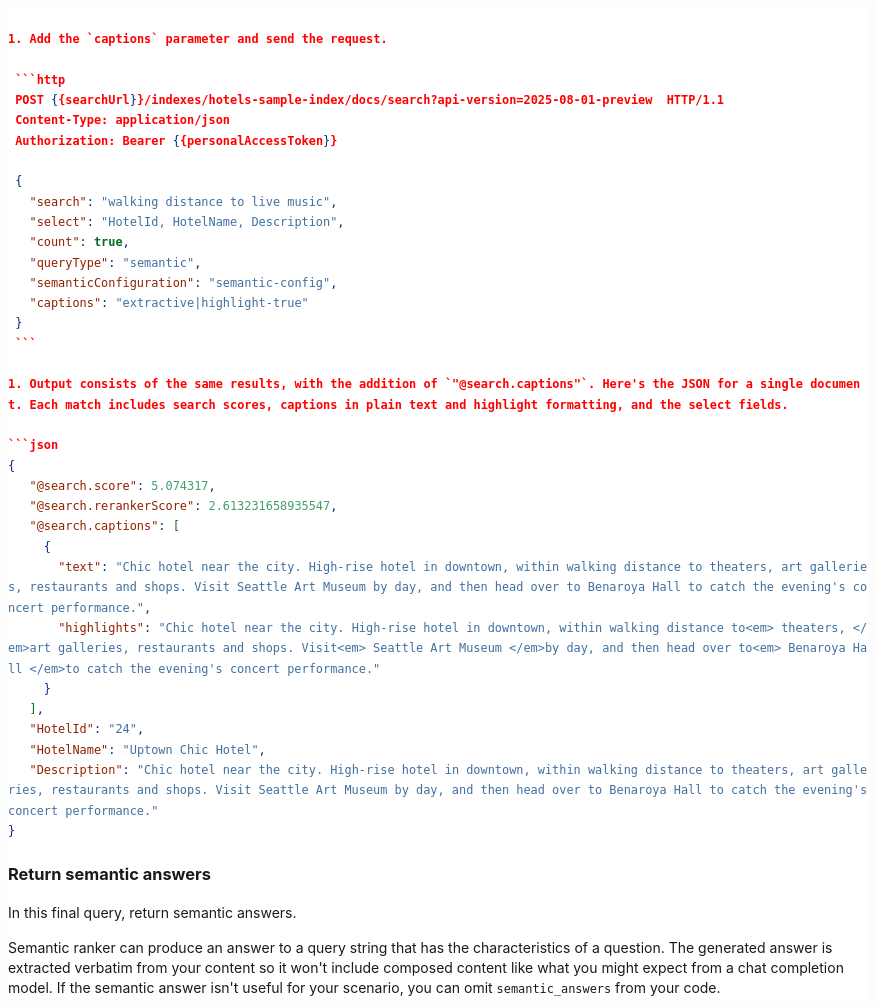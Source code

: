    ```json

1. Add the `captions` parameter and send the request.

    ```http
    POST {{searchUrl}}/indexes/hotels-sample-index/docs/search?api-version=2025-08-01-preview  HTTP/1.1
    Content-Type: application/json
    Authorization: Bearer {{personalAccessToken}}
    
    {
      "search": "walking distance to live music",
      "select": "HotelId, HotelName, Description",
      "count": true,
      "queryType": "semantic",
      "semanticConfiguration": "semantic-config",
      "captions": "extractive|highlight-true"
    }
    ```

1. Output consists of the same results, with the addition of `"@search.captions"`. Here's the JSON for a single document. Each match includes search scores, captions in plain text and highlight formatting, and the select fields.

   ```json
   {
      "@search.score": 5.074317,
      "@search.rerankerScore": 2.613231658935547,
      "@search.captions": [
        {
          "text": "Chic hotel near the city. High-rise hotel in downtown, within walking distance to theaters, art galleries, restaurants and shops. Visit Seattle Art Museum by day, and then head over to Benaroya Hall to catch the evening's concert performance.",
          "highlights": "Chic hotel near the city. High-rise hotel in downtown, within walking distance to<em> theaters, </em>art galleries, restaurants and shops. Visit<em> Seattle Art Museum </em>by day, and then head over to<em> Benaroya Hall </em>to catch the evening's concert performance."
        }
      ],
      "HotelId": "24",
      "HotelName": "Uptown Chic Hotel",
      "Description": "Chic hotel near the city. High-rise hotel in downtown, within walking distance to theaters, art galleries, restaurants and shops. Visit Seattle Art Museum by day, and then head over to Benaroya Hall to catch the evening's concert performance."
   }
   ```

### Return semantic answers

In this final query, return semantic answers.

Semantic ranker can produce an answer to a query string that has the characteristics of a question. The generated answer is extracted verbatim from your content so it won't include composed content like what you might expect from a chat completion model. If the semantic answer isn't useful for your scenario, you can omit `semantic_answers` from your code.
